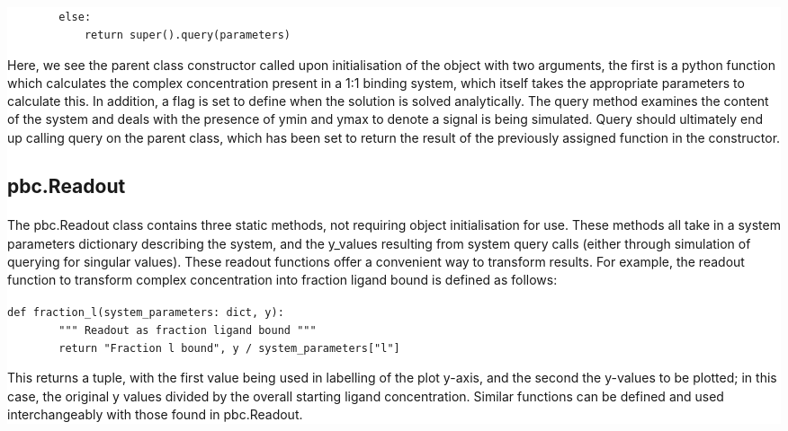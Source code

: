```
        else:
            return super().query(parameters) 
```
Here, we see the parent class constructor called upon initialisation of the object with two arguments, the first is a python function which calculates the complex concentration present in a 1:1 binding system, which itself takes the appropriate parameters to calculate this.  In addition, a flag is set to define when the solution is solved analytically.  The query method examines the content of the system and deals with the presence of ymin and ymax to denote a signal is being simulated.  Query should ultimately end up calling query on the parent class, which has been set to return the result of the previously assigned function in the constructor.

## pbc.Readout
The pbc.Readout class contains three static methods, not requiring object initialisation for use. These methods all take in a system parameters dictionary describing the system, and the y_values resulting from system query calls (either through simulation of querying for singular values). These readout functions offer a convenient way to transform results. For example, the readout function to transform complex concentration into fraction ligand bound is defined as follows:
```
def fraction_l(system_parameters: dict, y):
        """ Readout as fraction ligand bound """
        return "Fraction l bound", y / system_parameters["l"]
```
This returns a tuple, with the first value being used in labelling of the plot y-axis, and the second the y-values to be plotted; in this case, the original y values divided by the overall starting ligand concentration.  Similar functions can be defined and used interchangeably with those found in pbc.Readout.
